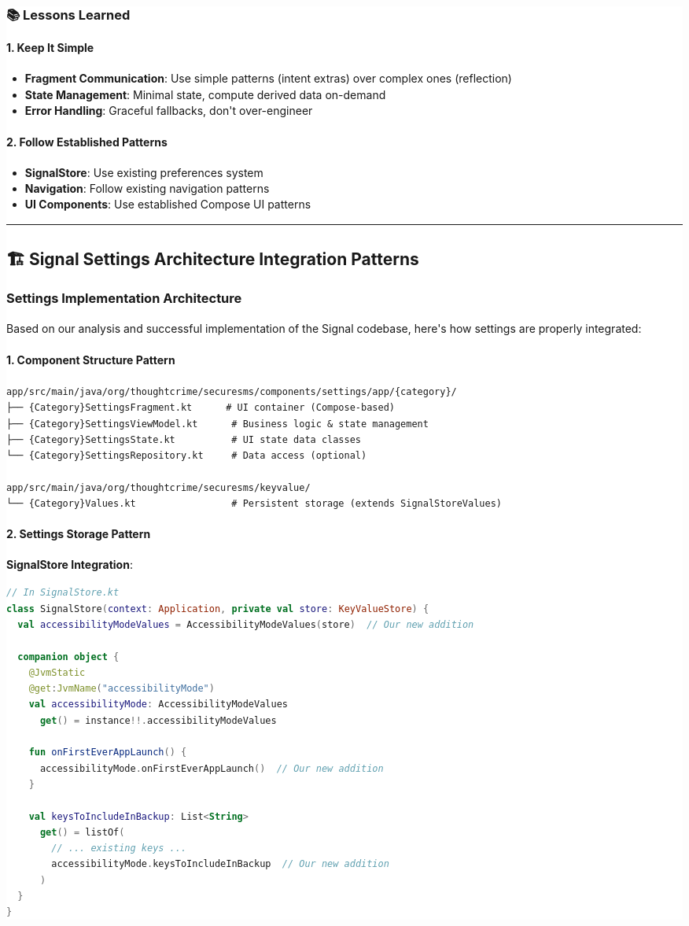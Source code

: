 ### **📚 Lessons Learned**

#### **1. Keep It Simple**
- **Fragment Communication**: Use simple patterns (intent extras) over complex ones (reflection)
- **State Management**: Minimal state, compute derived data on-demand
- **Error Handling**: Graceful fallbacks, don't over-engineer

#### **2. Follow Established Patterns**
- **SignalStore**: Use existing preferences system
- **Navigation**: Follow existing navigation patterns
- **UI Components**: Use established Compose UI patterns

---

## **🏗️ Signal Settings Architecture Integration Patterns**

### **Settings Implementation Architecture**

Based on our analysis and successful implementation of the Signal codebase, here's how settings are properly integrated:

#### **1. Component Structure Pattern**
```
app/src/main/java/org/thoughtcrime/securesms/components/settings/app/{category}/
├── {Category}SettingsFragment.kt      # UI container (Compose-based)
├── {Category}SettingsViewModel.kt      # Business logic & state management
├── {Category}SettingsState.kt          # UI state data classes
└── {Category}SettingsRepository.kt     # Data access (optional)

app/src/main/java/org/thoughtcrime/securesms/keyvalue/
└── {Category}Values.kt                 # Persistent storage (extends SignalStoreValues)
```

#### **2. Settings Storage Pattern**
**SignalStore Integration**:
```kotlin
// In SignalStore.kt
class SignalStore(context: Application, private val store: KeyValueStore) {
  val accessibilityModeValues = AccessibilityModeValues(store)  // Our new addition

  companion object {
    @JvmStatic
    @get:JvmName("accessibilityMode")
    val accessibilityMode: AccessibilityModeValues
      get() = instance!!.accessibilityModeValues

    fun onFirstEverAppLaunch() {
      accessibilityMode.onFirstEverAppLaunch()  // Our new addition
    }

    val keysToIncludeInBackup: List<String>
      get() = listOf(
        // ... existing keys ...
        accessibilityMode.keysToIncludeInBackup  // Our new addition
      )
  }
}
```
